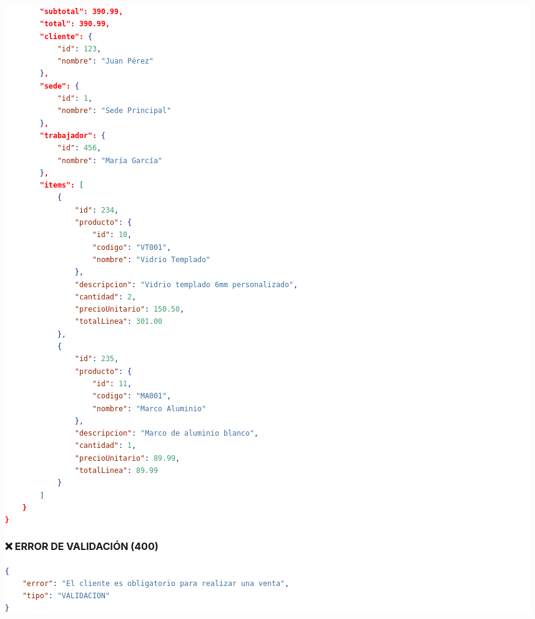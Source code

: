 ```json
        "subtotal": 390.99,
        "total": 390.99,
        "cliente": {
            "id": 123,
            "nombre": "Juan Pérez"
        },
        "sede": {
            "id": 1,
            "nombre": "Sede Principal"
        },
        "trabajador": {
            "id": 456,
            "nombre": "María García"
        },
        "items": [
            {
                "id": 234,
                "producto": {
                    "id": 10,
                    "codigo": "VT001",
                    "nombre": "Vidrio Templado"
                },
                "descripcion": "Vidrio templado 6mm personalizado",
                "cantidad": 2,
                "precioUnitario": 150.50,
                "totalLinea": 301.00
            },
            {
                "id": 235,
                "producto": {
                    "id": 11,
                    "codigo": "MA001",
                    "nombre": "Marco Aluminio"
                },
                "descripcion": "Marco de aluminio blanco",
                "cantidad": 1,
                "precioUnitario": 89.99,
                "totalLinea": 89.99
            }
        ]
    }
}
```

### **❌ ERROR DE VALIDACIÓN (400)**
```json
{
    "error": "El cliente es obligatorio para realizar una venta",
    "tipo": "VALIDACION"
}
```
